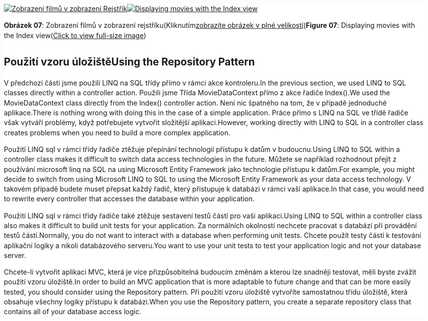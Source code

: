 <span data-ttu-id="f03ba-212">[![Zobrazení filmů v zobrazení Rejstřík](creating-model-classes-with-linq-to-sql-vb/_static/image20.png)](creating-model-classes-with-linq-to-sql-vb/_static/image19.png)</span><span class="sxs-lookup"><span data-stu-id="f03ba-212">[![Displaying movies with the Index view](creating-model-classes-with-linq-to-sql-vb/_static/image20.png)](creating-model-classes-with-linq-to-sql-vb/_static/image19.png)</span></span>

<span data-ttu-id="f03ba-213">**Obrázek 07**: Zobrazení filmů v zobrazení rejstříku(Kliknutím[zobrazíte obrázek v plné velikosti)](creating-model-classes-with-linq-to-sql-vb/_static/image21.png)</span><span class="sxs-lookup"><span data-stu-id="f03ba-213">**Figure 07**: Displaying movies with the Index view([Click to view full-size image](creating-model-classes-with-linq-to-sql-vb/_static/image21.png))</span></span>

## <a name="using-the-repository-pattern"></a><span data-ttu-id="f03ba-214">Použití vzoru úložiště</span><span class="sxs-lookup"><span data-stu-id="f03ba-214">Using the Repository Pattern</span></span>

<span data-ttu-id="f03ba-215">V předchozí části jsme použili LINQ na SQL třídy přímo v rámci akce kontroleru.</span><span class="sxs-lookup"><span data-stu-id="f03ba-215">In the previous section, we used LINQ to SQL classes directly within a controller action.</span></span> <span data-ttu-id="f03ba-216">Použili jsme Třída MovieDataContext přímo z akce řadiče Index().</span><span class="sxs-lookup"><span data-stu-id="f03ba-216">We used the MovieDataContext class directly from the Index() controller action.</span></span> <span data-ttu-id="f03ba-217">Není nic špatného na tom, že v případě jednoduché aplikace.</span><span class="sxs-lookup"><span data-stu-id="f03ba-217">There is nothing wrong with doing this in the case of a simple application.</span></span> <span data-ttu-id="f03ba-218">Práce přímo s LINQ na SQL ve třídě řadiče však vytváří problémy, když potřebujete vytvořit složitější aplikaci.</span><span class="sxs-lookup"><span data-stu-id="f03ba-218">However, working directly with LINQ to SQL in a controller class creates problems when you need to build a more complex application.</span></span>

<span data-ttu-id="f03ba-219">Použití LINQ sql v rámci třídy řadiče ztěžuje přepínání technologií přístupu k datům v budoucnu.</span><span class="sxs-lookup"><span data-stu-id="f03ba-219">Using LINQ to SQL within a controller class makes it difficult to switch data access technologies in the future.</span></span> <span data-ttu-id="f03ba-220">Můžete se například rozhodnout přejít z používání microsoft linq na SQL na using Microsoft Entity Framework jako technologie přístupu k datům.</span><span class="sxs-lookup"><span data-stu-id="f03ba-220">For example, you might decide to switch from using Microsoft LINQ to SQL to using the Microsoft Entity Framework as your data access technology.</span></span> <span data-ttu-id="f03ba-221">V takovém případě budete muset přepsat každý řadič, který přistupuje k databázi v rámci vaší aplikace.</span><span class="sxs-lookup"><span data-stu-id="f03ba-221">In that case, you would need to rewrite every controller that accesses the database within your application.</span></span>

<span data-ttu-id="f03ba-222">Použití LINQ sql v rámci třídy řadiče také ztěžuje sestavení testů částí pro vaši aplikaci.</span><span class="sxs-lookup"><span data-stu-id="f03ba-222">Using LINQ to SQL within a controller class also makes it difficult to build unit tests for your application.</span></span> <span data-ttu-id="f03ba-223">Za normálních okolností nechcete pracovat s databází při provádění testů částí.</span><span class="sxs-lookup"><span data-stu-id="f03ba-223">Normally, you do not want to interact with a database when performing unit tests.</span></span> <span data-ttu-id="f03ba-224">Chcete použít testy částí k testování aplikační logiky a nikoli databázového serveru.</span><span class="sxs-lookup"><span data-stu-id="f03ba-224">You want to use your unit tests to test your application logic and not your database server.</span></span>

<span data-ttu-id="f03ba-225">Chcete-li vytvořit aplikaci MVC, která je více přizpůsobitelná budoucím změnám a kterou lze snadněji testovat, měli byste zvážit použití vzoru úložiště.</span><span class="sxs-lookup"><span data-stu-id="f03ba-225">In order to build an MVC application that is more adaptable to future change and that can be more easily tested, you should consider using the Repository pattern.</span></span> <span data-ttu-id="f03ba-226">Při použití vzoru úložiště vytvoříte samostatnou třídu úložiště, která obsahuje všechny logiky přístupu k databázi.</span><span class="sxs-lookup"><span data-stu-id="f03ba-226">When you use the Repository pattern, you create a separate repository class that contains all of your database access logic.</span></span>
